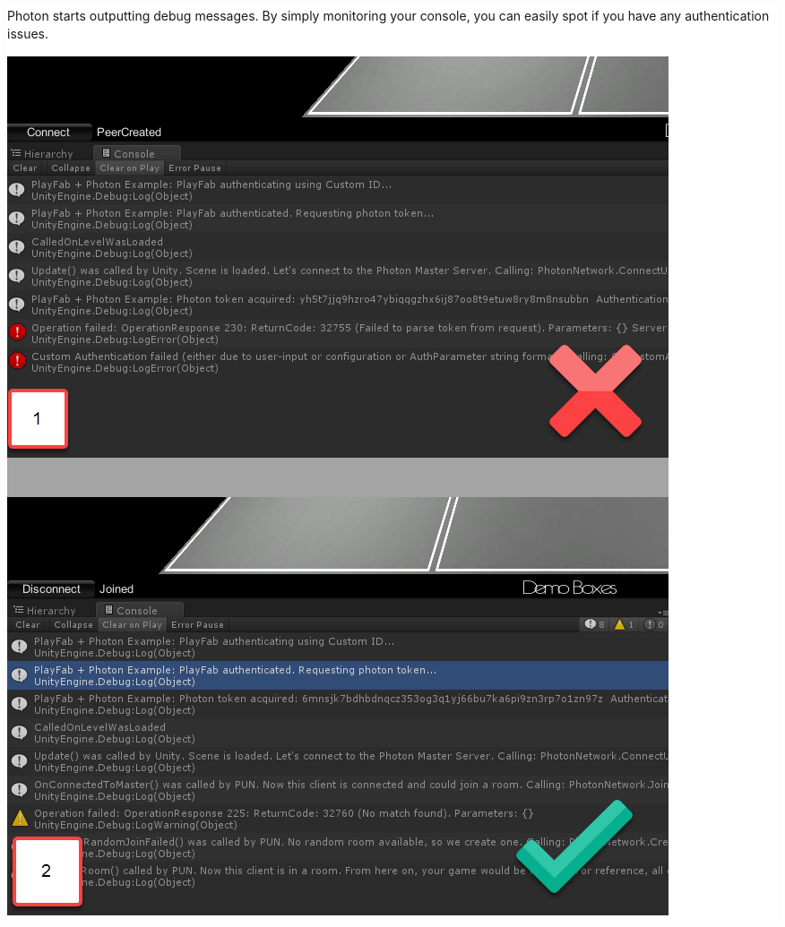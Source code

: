 Photon starts outputting debug messages. By simply monitoring your console, you can easily spot if you have any authentication issues.

![Photon debug console](media/tutorials/photon-debug-console.png)  
